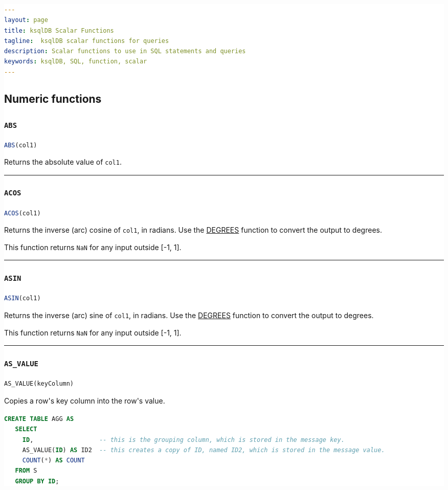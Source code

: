 ```yaml
---
layout: page
title: ksqlDB Scalar Functions
tagline:  ksqlDB scalar functions for queries
description: Scalar functions to use in SQL statements and queries
keywords: ksqlDB, SQL, function, scalar
---
```


## **Numeric functions**

### **`ABS`**

```sql title="Since: 0.1.0"
ABS(col1)
```

Returns the absolute value of `col1`.

---

### **`ACOS`**

```sql title="Since: 0.28.0"
ACOS(col1)
```

Returns the inverse (arc) cosine of `col1`, in radians. Use the [DEGREES](#degrees) function to convert the output to degrees.

This function returns `NaN` for any input outside [-1, 1].

---

### **`ASIN`**

```sql title="Since: 0.28.0"
ASIN(col1)
```

Returns the inverse (arc) sine of `col1`, in radians. Use the [DEGREES](#degrees) function to convert the output to degrees.

This function returns `NaN` for any input outside [-1, 1].

---

### **`AS_VALUE`**

```sql title="Since: 0.9.0"
AS_VALUE(keyColumn)
```

Copies a row's key column into the row's value.

```sql title="Example", hl_lines="4"
CREATE TABLE AGG AS
   SELECT 
     ID,                  -- this is the grouping column, which is stored in the message key.
     AS_VALUE(ID) AS ID2  -- this creates a copy of ID, named ID2, which is stored in the message value.
     COUNT(*) AS COUNT
   FROM S
   GROUP BY ID;
```
